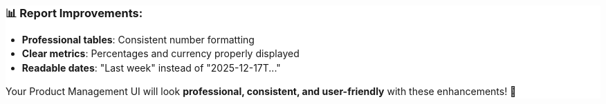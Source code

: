 ### **📊 Report Improvements:**
- **Professional tables**: Consistent number formatting
- **Clear metrics**: Percentages and currency properly displayed
- **Readable dates**: "Last week" instead of "2025-12-17T..."

Your Product Management UI will look **professional, consistent, and user-friendly** with these enhancements! 🚀
